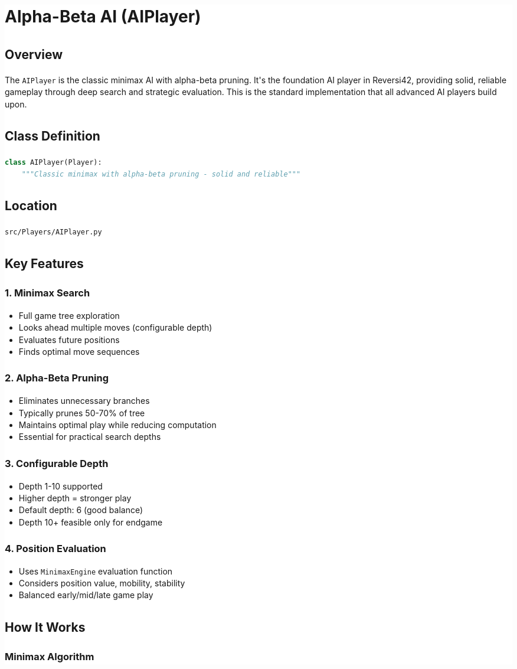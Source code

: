 # Alpha-Beta AI (AIPlayer)

## Overview

The `AIPlayer` is the classic minimax AI with alpha-beta pruning. It's the foundation AI player in Reversi42, providing solid, reliable gameplay through deep search and strategic evaluation. This is the standard implementation that all advanced AI players build upon.

## Class Definition

```python
class AIPlayer(Player):
    """Classic minimax with alpha-beta pruning - solid and reliable"""
```

## Location
`src/Players/AIPlayer.py`

## Key Features

### 1. Minimax Search
- Full game tree exploration
- Looks ahead multiple moves (configurable depth)
- Evaluates future positions
- Finds optimal move sequences

### 2. Alpha-Beta Pruning
- Eliminates unnecessary branches
- Typically prunes 50-70% of tree
- Maintains optimal play while reducing computation
- Essential for practical search depths

### 3. Configurable Depth
- Depth 1-10 supported
- Higher depth = stronger play
- Default depth: 6 (good balance)
- Depth 10+ feasible only for endgame

### 4. Position Evaluation
- Uses `MinimaxEngine` evaluation function
- Considers position value, mobility, stability
- Balanced early/mid/late game play

## How It Works

### Minimax Algorithm
